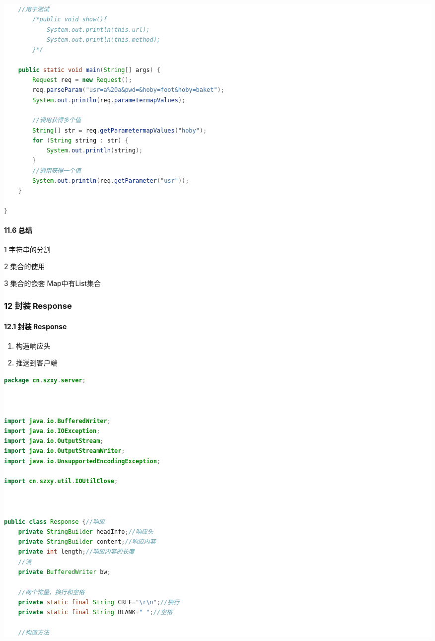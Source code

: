 ```java
	//用于测试
		/*public void show(){
			System.out.println(this.url);
			System.out.println(this.method);
		}*/
		
	public static void main(String[] args) {
		Request req = new Request();
		req.parseParam("usr=a%20a&pwd=&hoby=foot&hoby=baket");
		System.out.println(req.parametermapValues);
		
		//调用获得多个值
		String[] str = req.getParametermapValues("hoby");
		for (String string : str) {
			System.out.println(string);
		}
		//调用获得一个值
		System.out.println(req.getParameter("usr"));
	}
	
}
```

#### 11.6 总结

1 字符串的分割

2 集合的使用  

3 集合的嵌套  Map中有List集合  

### 12 封装 Response 

#### 12.1 封装 Response

1) 构造响应头

2) 推送到客户端

```java
package cn.szxy.server;



import java.io.BufferedWriter;
import java.io.IOException;
import java.io.OutputStream;
import java.io.OutputStreamWriter;
import java.io.UnsupportedEncodingException;

import cn.szxy.util.IOUtilClose;



public class Response {//响应
	private StringBuilder headInfo;//响应头
	private StringBuilder content;//响应内容
	private int length;//响应内容的长度
	//流
	private BufferedWriter bw;
	
	//两个常量，换行和空格
	private static final String CRLF="\r\n";//换行
	private static final String BLANK=" ";//空格
	
	//构造方法
```